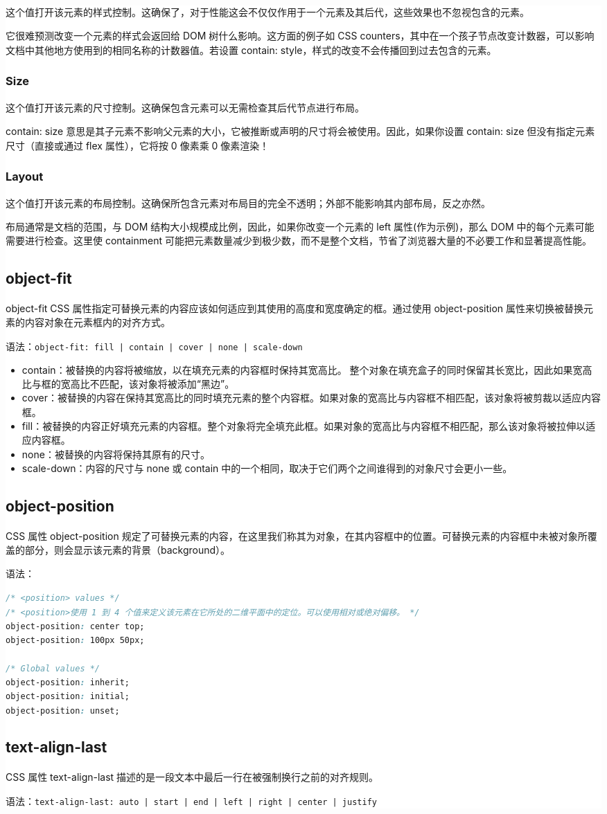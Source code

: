 这个值打开该元素的样式控制。这确保了，对于性能这会不仅仅作用于一个元素及其后代，这些效果也不忽视包含的元素。

它很难预测改变一个元素的样式会返回给 DOM 树什么影响。这方面的例子如 CSS counters，其中在一个孩子节点改变计数器，可以影响文档中其他地方使用到的相同名称的计数器值。若设置 contain: style，样式的改变不会传播回到过去包含的元素。

### Size

这个值打开该元素的尺寸控制。这确保包含元素可以无需检查其后代节点进行布局。

contain: size 意思是其子元素不影响父元素的大小，它被推断或声明的尺寸将会被使用。因此，如果你设置 contain: size 但没有指定元素尺寸（直接或通过 flex 属性），它将按 0 像素乘 0 像素渲染！

### Layout

这个值打开该元素的布局控制。这确保所包含元素对布局目的完全不透明；外部不能影响其内部布局，反之亦然。

布局通常是文档的范围，与 DOM 结构大小规模成比例，因此，如果你改变一个元素的 left 属性(作为示例)，那么 DOM 中的每个元素可能需要进行检查。这里使 containment 可能把元素数量减少到极少数，而不是整个文档，节省了浏览器大量的不必要工作和显著提高性能。

## object-fit

object-fit CSS 属性指定可替换元素的内容应该如何适应到其使用的高度和宽度确定的框。通过使用 object-position 属性来切换被替换元素的内容对象在元素框内的对齐方式。

语法：`object-fit: fill | contain | cover | none | scale-down`

- contain：被替换的内容将被缩放，以在填充元素的内容框时保持其宽高比。 整个对象在填充盒子的同时保留其长宽比，因此如果宽高比与框的宽高比不匹配，该对象将被添加“黑边”。
- cover：被替换的内容在保持其宽高比的同时填充元素的整个内容框。如果对象的宽高比与内容框不相匹配，该对象将被剪裁以适应内容框。
- fill：被替换的内容正好填充元素的内容框。整个对象将完全填充此框。如果对象的宽高比与内容框不相匹配，那么该对象将被拉伸以适应内容框。
- none：被替换的内容将保持其原有的尺寸。
- scale-down：内容的尺寸与 none 或 contain 中的一个相同，取决于它们两个之间谁得到的对象尺寸会更小一些。

## object-position

CSS 属性 object-position 规定了可替换元素的内容，在这里我们称其为对象，在其内容框中的位置。可替换元素的内容框中未被对象所覆盖的部分，则会显示该元素的背景（background）。

语法：

```css
/* <position> values */
/* <position>使用 1 到 4 个值来定义该元素在它所处的二维平面中的定位。可以使用相对或绝对偏移。 */
object-position: center top;
object-position: 100px 50px;

/* Global values */
object-position: inherit;
object-position: initial;
object-position: unset;
```

## text-align-last

CSS 属性 text-align-last 描述的是一段文本中最后一行在被强制换行之前的对齐规则。

语法：`text-align-last: auto | start | end | left | right | center | justify`
